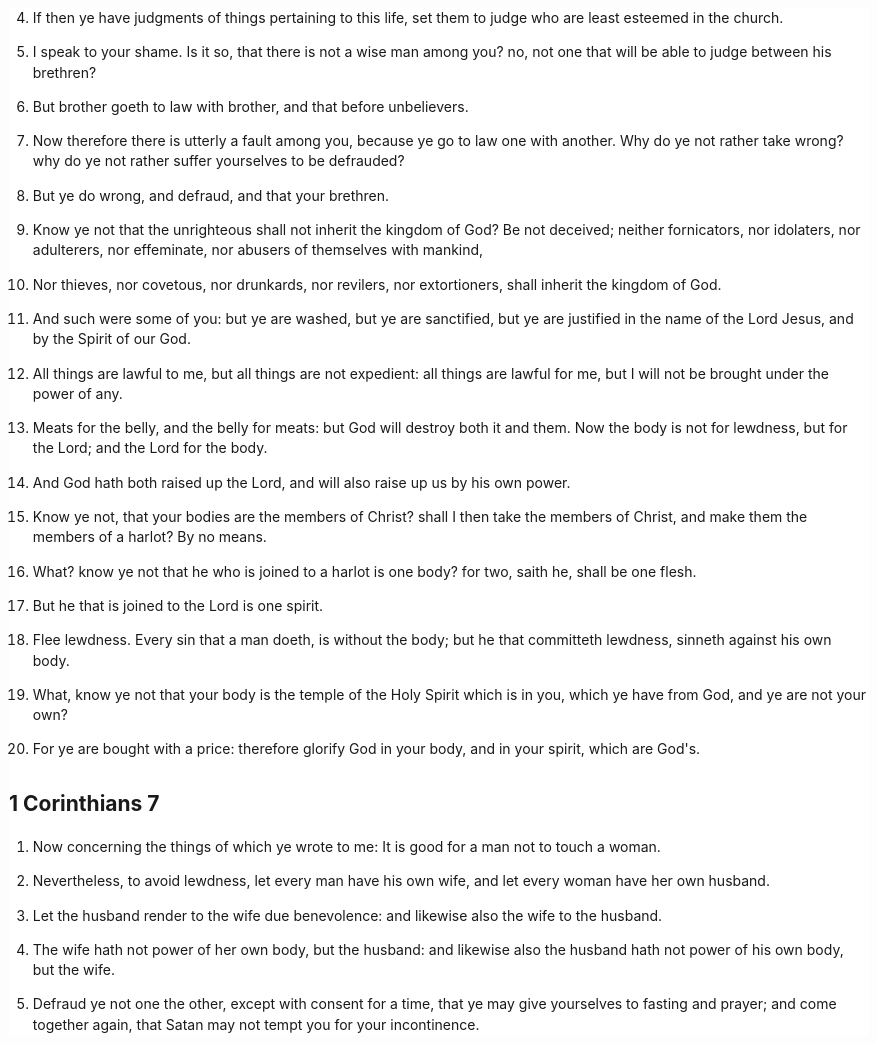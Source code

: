 4. If then ye have judgments of things pertaining to this life, set them to judge who are least esteemed in the church.

5. I speak to your shame. Is it so, that there is not a wise man among you? no, not one that will be able to judge between his brethren?

6. But brother goeth to law with brother, and that before unbelievers.

7. Now therefore there is utterly a fault among you, because ye go to law one with another. Why do ye not rather take wrong? why do ye not rather suffer yourselves to be defrauded?

8. But ye do wrong, and defraud, and that your brethren.

9. Know ye not that the unrighteous shall not inherit the kingdom of God? Be not deceived; neither fornicators, nor idolaters, nor adulterers, nor effeminate, nor abusers of themselves with mankind,

10. Nor thieves, nor covetous, nor drunkards, nor revilers, nor extortioners, shall inherit the kingdom of God.

11. And such were some of you: but ye are washed, but ye are sanctified, but ye are justified in the name of the Lord Jesus, and by the Spirit of our God.

12. All things are lawful to me, but all things are not expedient: all things are lawful for me, but I will not be brought under the power of any.

13. Meats for the belly, and the belly for meats: but God will destroy both it and them. Now the body is not for lewdness, but for the Lord; and the Lord for the body.

14. And God hath both raised up the Lord, and will also raise up us by his own power.

15. Know ye not, that your bodies are the members of Christ? shall I then take the members of Christ, and make them the members of a harlot? By no means.

16. What? know ye not that he who is joined to a harlot is one body? for two, saith he, shall be one flesh.

17. But he that is joined to the Lord is one spirit.

18. Flee lewdness. Every sin that a man doeth, is without the body; but he that committeth lewdness, sinneth against his own body.

19. What, know ye not that your body is the temple of the Holy Spirit which is in you, which ye have from God, and ye are not your own?

20. For ye are bought with a price: therefore glorify God in your body, and in your spirit, which are God's.

## 1 Corinthians 7

1. Now concerning the things of which ye wrote to me: It is good for a man not to touch a woman.

2. Nevertheless, to avoid lewdness, let every man have his own wife, and let every woman have her own husband.

3. Let the husband render to the wife due benevolence: and likewise also the wife to the husband.

4. The wife hath not power of her own body, but the husband: and likewise also the husband hath not power of his own body, but the wife.

5. Defraud ye not one the other, except with consent for a time, that ye may give yourselves to fasting and prayer; and come together again, that Satan may not tempt you for your incontinence.
